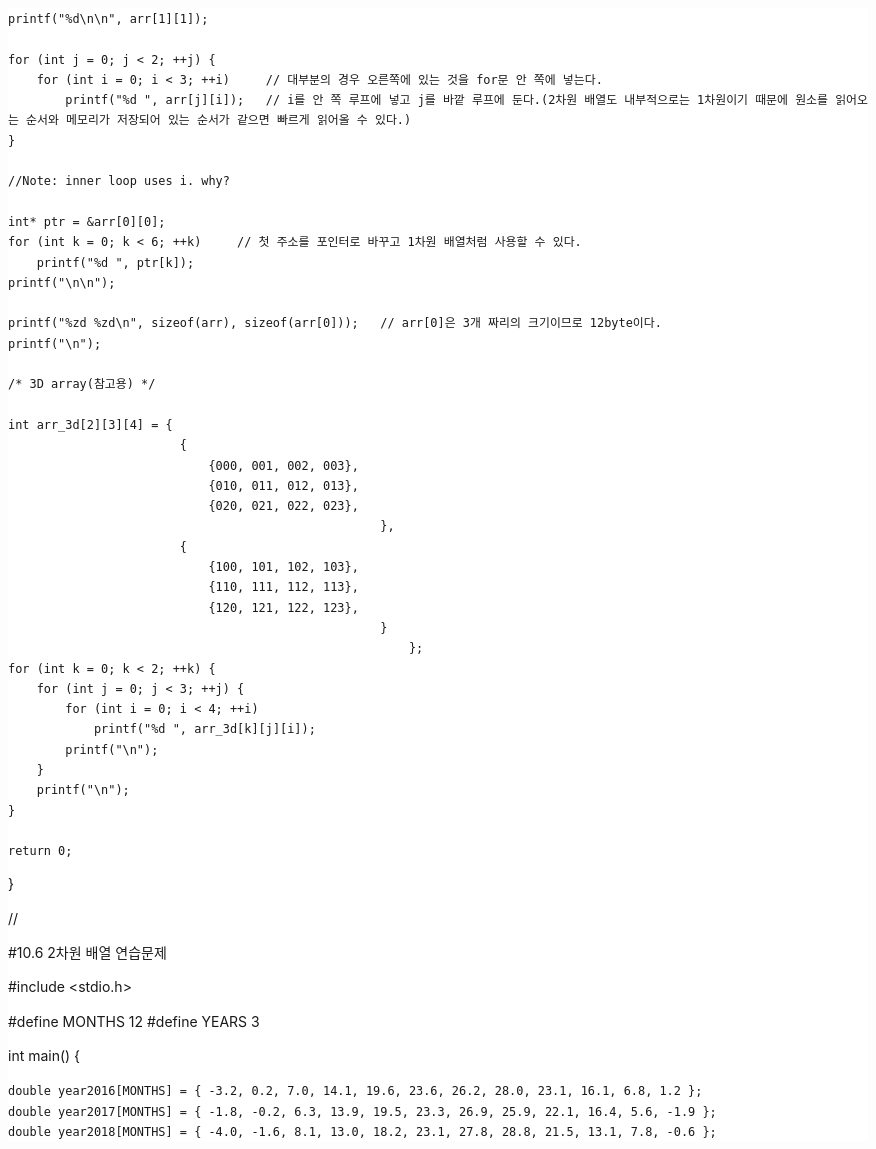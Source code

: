     printf("%d\n\n", arr[1][1]);

    for (int j = 0; j < 2; ++j) {
    	for (int i = 0; i < 3; ++i)		// 대부분의 경우 오른쪽에 있는 것을 for문 안 쪽에 넣는다.
    		printf("%d ", arr[j][i]);	// i를 안 쪽 루프에 넣고 j를 바깥 루프에 둔다.(2차원 배열도 내부적으로는 1차원이기 때문에 원소를 읽어오는 순서와 메모리가 저장되어 있는 순서가 같으면 빠르게 읽어올 수 있다.)
    }

    //Note: inner loop uses i. why?

    int* ptr = &arr[0][0];
    for (int k = 0; k < 6; ++k)		// 첫 주소를 포인터로 바꾸고 1차원 배열처럼 사용할 수 있다.
    	printf("%d ", ptr[k]);
    printf("\n\n");

    printf("%zd %zd\n", sizeof(arr), sizeof(arr[0]));	// arr[0]은 3개 짜리의 크기이므로 12byte이다.
    printf("\n");

    /* 3D array(참고용) */

    int arr_3d[2][3][4] = {
    						{
    							{000, 001, 002, 003},
    							{010, 011, 012, 013},
    							{020, 021, 022, 023},
    													},
    						{
    							{100, 101, 102, 103},
    							{110, 111, 112, 113},
    							{120, 121, 122, 123},
    													}
    														};
    for (int k = 0; k < 2; ++k) {
    	for (int j = 0; j < 3; ++j) {
    		for (int i = 0; i < 4; ++i)
    			printf("%d ", arr_3d[k][j][i]);
    		printf("\n");
    	}
    	printf("\n");
    }

    return 0;

}

//

#10.6 2차원 배열 연습문제

#include <stdio.h>

#define MONTHS 12
#define YEARS 3

int main() {

    double year2016[MONTHS] = { -3.2, 0.2, 7.0, 14.1, 19.6, 23.6, 26.2, 28.0, 23.1, 16.1, 6.8, 1.2 };
    double year2017[MONTHS] = { -1.8, -0.2,	6.3, 13.9, 19.5, 23.3, 26.9, 25.9, 22.1, 16.4, 5.6, -1.9 };
    double year2018[MONTHS] = { -4.0, -1.6, 8.1, 13.0, 18.2, 23.1, 27.8, 28.8, 21.5, 13.1, 7.8, -0.6 };
